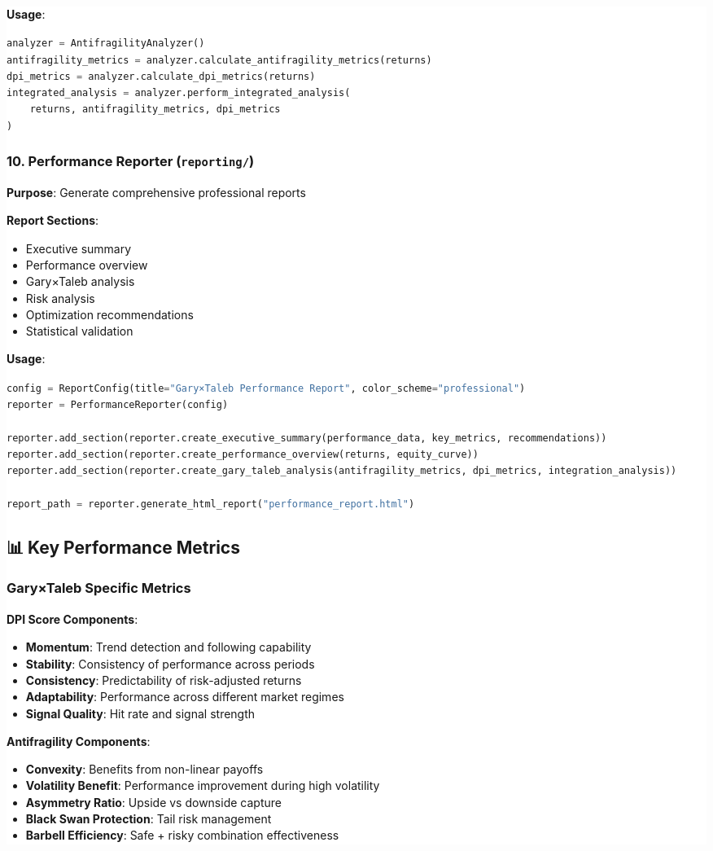 **Usage**:
```python
analyzer = AntifragilityAnalyzer()
antifragility_metrics = analyzer.calculate_antifragility_metrics(returns)
dpi_metrics = analyzer.calculate_dpi_metrics(returns)
integrated_analysis = analyzer.perform_integrated_analysis(
    returns, antifragility_metrics, dpi_metrics
)
```

### 10. Performance Reporter (`reporting/`)

**Purpose**: Generate comprehensive professional reports

**Report Sections**:
- Executive summary
- Performance overview
- Gary×Taleb analysis
- Risk analysis
- Optimization recommendations
- Statistical validation

**Usage**:
```python
config = ReportConfig(title="Gary×Taleb Performance Report", color_scheme="professional")
reporter = PerformanceReporter(config)

reporter.add_section(reporter.create_executive_summary(performance_data, key_metrics, recommendations))
reporter.add_section(reporter.create_performance_overview(returns, equity_curve))
reporter.add_section(reporter.create_gary_taleb_analysis(antifragility_metrics, dpi_metrics, integration_analysis))

report_path = reporter.generate_html_report("performance_report.html")
```

## 📊 Key Performance Metrics

### Gary×Taleb Specific Metrics

**DPI Score Components**:
- **Momentum**: Trend detection and following capability
- **Stability**: Consistency of performance across periods
- **Consistency**: Predictability of risk-adjusted returns
- **Adaptability**: Performance across different market regimes
- **Signal Quality**: Hit rate and signal strength

**Antifragility Components**:
- **Convexity**: Benefits from non-linear payoffs
- **Volatility Benefit**: Performance improvement during high volatility
- **Asymmetry Ratio**: Upside vs downside capture
- **Black Swan Protection**: Tail risk management
- **Barbell Efficiency**: Safe + risky combination effectiveness
